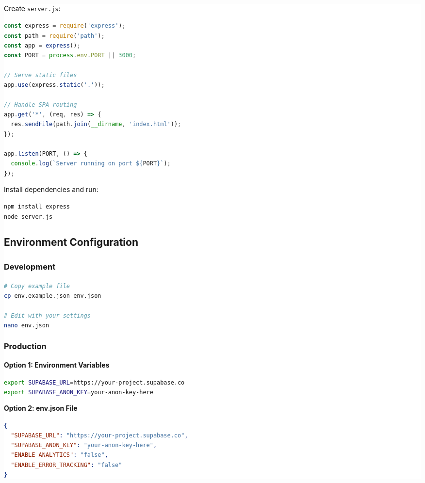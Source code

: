 Create `server.js`:

```javascript
const express = require('express');
const path = require('path');
const app = express();
const PORT = process.env.PORT || 3000;

// Serve static files
app.use(express.static('.'));

// Handle SPA routing
app.get('*', (req, res) => {
  res.sendFile(path.join(__dirname, 'index.html'));
});

app.listen(PORT, () => {
  console.log(`Server running on port ${PORT}`);
});
```

Install dependencies and run:

```bash
npm install express
node server.js
```

## Environment Configuration

### Development

```bash
# Copy example file
cp env.example.json env.json

# Edit with your settings
nano env.json
```

### Production

**Option 1: Environment Variables**
```bash
export SUPABASE_URL=https://your-project.supabase.co
export SUPABASE_ANON_KEY=your-anon-key-here
```

**Option 2: env.json File**
```json
{
  "SUPABASE_URL": "https://your-project.supabase.co",
  "SUPABASE_ANON_KEY": "your-anon-key-here",
  "ENABLE_ANALYTICS": "false",
  "ENABLE_ERROR_TRACKING": "false"
}
```
